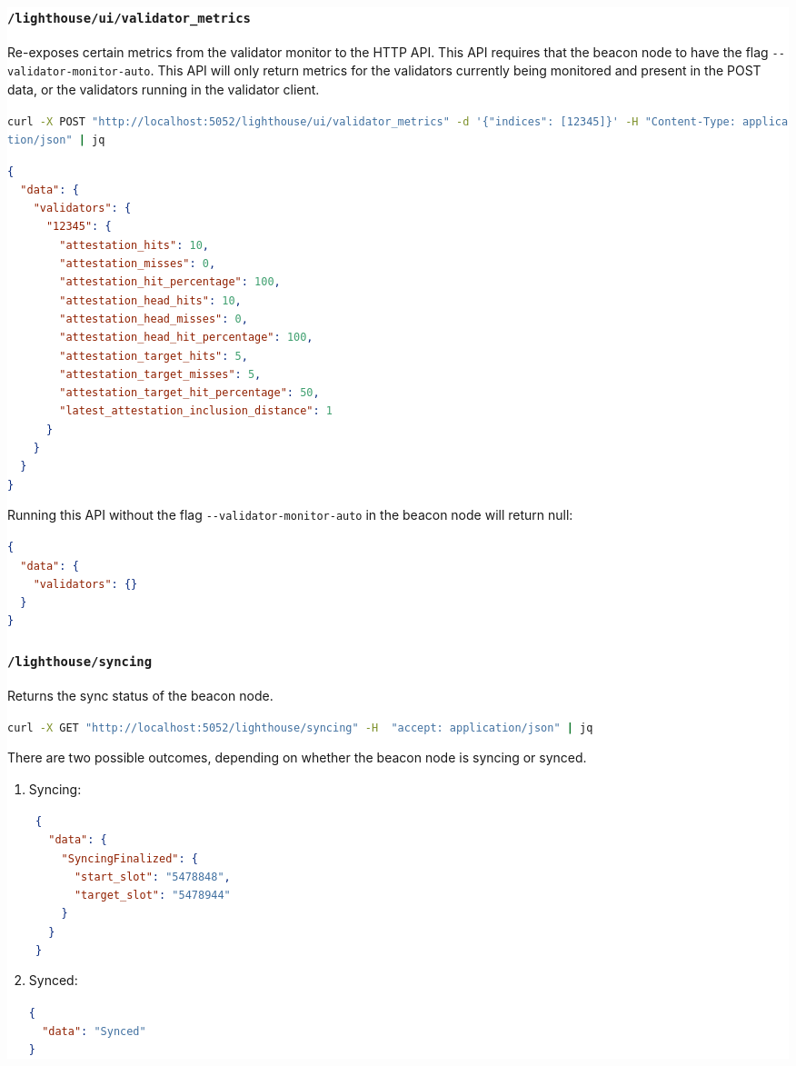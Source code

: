 
### `/lighthouse/ui/validator_metrics`
Re-exposes certain metrics from the validator monitor to the HTTP API. This API requires that the beacon node to have the flag `--validator-monitor-auto`. This API will only return metrics for the validators currently being monitored and present in the POST data, or the validators running in the validator client.
```bash
curl -X POST "http://localhost:5052/lighthouse/ui/validator_metrics" -d '{"indices": [12345]}' -H "Content-Type: application/json" | jq
```

```json
{
  "data": {
    "validators": {
      "12345": {
        "attestation_hits": 10,
        "attestation_misses": 0,
        "attestation_hit_percentage": 100,
        "attestation_head_hits": 10,
        "attestation_head_misses": 0,
        "attestation_head_hit_percentage": 100,
        "attestation_target_hits": 5,
        "attestation_target_misses": 5,
        "attestation_target_hit_percentage": 50,
        "latest_attestation_inclusion_distance": 1
      }
    }
  }
}
```
Running this API without the flag `--validator-monitor-auto` in the beacon node will return null:
```json
{
  "data": {
    "validators": {}
  }
}
```

### `/lighthouse/syncing`
Returns the sync status of the beacon node.
```bash
curl -X GET "http://localhost:5052/lighthouse/syncing" -H  "accept: application/json" | jq
```

There are two possible outcomes, depending on whether the beacon node is syncing or synced.

1. Syncing:
   ```json
    {
      "data": {
        "SyncingFinalized": {
          "start_slot": "5478848",
          "target_slot": "5478944"
        }
      }
    }
   ```
1. Synced:
   ```json
   {
     "data": "Synced"
   }
   ```
